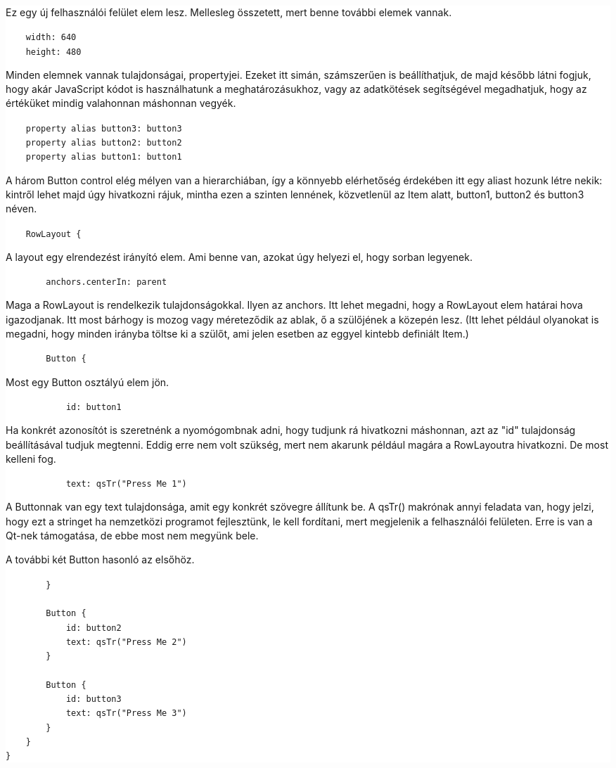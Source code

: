 Ez egy új felhasználói felület elem lesz. Mellesleg összetett, mert benne további elemek vannak.

	    width: 640
	    height: 480
	
Minden elemnek vannak tulajdonságai, propertyjei. Ezeket itt simán, számszerűen is beállíthatjuk, de majd később látni fogjuk, hogy akár JavaScript kódot is használhatunk a meghatározásukhoz, vagy az adatkötések segítségével megadhatjuk, hogy az értéküket mindig valahonnan máshonnan vegyék.

	    property alias button3: button3
	    property alias button2: button2
	    property alias button1: button1
	
A három Button control elég mélyen van a hierarchiában, így a könnyebb elérhetőség érdekében itt egy aliast hozunk létre nekik: kintről lehet majd úgy hivatkozni rájuk, mintha ezen a szinten lennének, közvetlenül az Item alatt, button1, button2 és button3 néven.

	    RowLayout {

A layout egy elrendezést irányító elem. Ami benne van, azokat úgy helyezi el, hogy sorban legyenek.

	        anchors.centerIn: parent
	
Maga a RowLayout is rendelkezik tulajdonságokkal. Ilyen az anchors. Itt lehet megadni, hogy a RowLayout elem határai hova igazodjanak. Itt most bárhogy is mozog vagy méreteződik az ablak, ő a szülőjének a közepén lesz. (Itt lehet például olyanokat is megadni, hogy minden irányba töltse ki a szülőt, ami jelen esetben az eggyel kintebb definiált Item.)

	        Button {

Most egy Button osztályú elem jön.

	            id: button1

Ha konkrét azonosítót is szeretnénk a nyomógombnak adni, hogy tudjunk rá hivatkozni máshonnan, azt az "id" tulajdonság beállításával tudjuk megtenni. Eddig erre nem volt szükség, mert nem akarunk például magára a RowLayoutra hivatkozni. De most kelleni fog.

	            text: qsTr("Press Me 1")

A Buttonnak van egy text tulajdonsága, amit egy konkrét szövegre állítunk be. A qsTr() makrónak annyi feladata van, hogy jelzi, hogy ezt a stringet ha nemzetközi programot fejlesztünk, le kell fordítani, mert megjelenik a felhasználói felületen. Erre is van a Qt-nek támogatása, de ebbe most nem megyünk bele.

A további két Button hasonló az elsőhöz.

	        }
	
	        Button {
	            id: button2
	            text: qsTr("Press Me 2")
	        }
	
	        Button {
	            id: button3
	            text: qsTr("Press Me 3")
	        }
	    }
	}
	